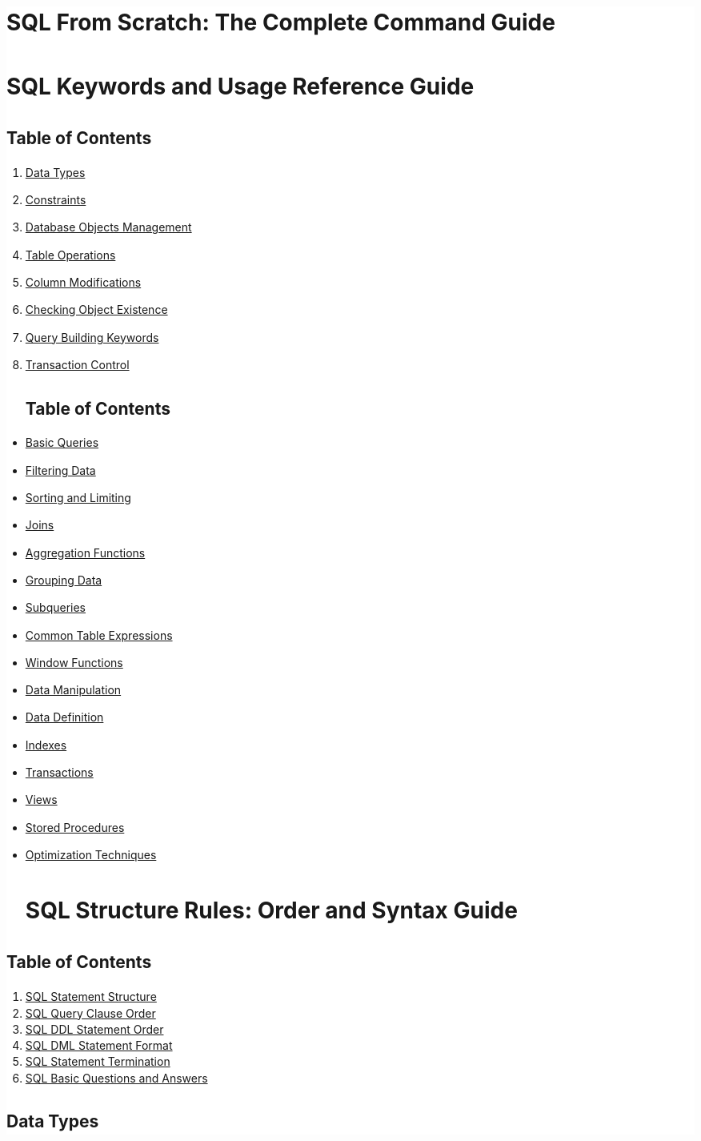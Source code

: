 # SQL From Scratch: The Complete Command Guide


# SQL Keywords and Usage Reference Guide

## Table of Contents
1. [Data Types](#data-types)
2. [Constraints](#constraints)
3. [Database Objects Management](#database-objects-management)
4. [Table Operations](#table-operations)
5. [Column Modifications](#column-modifications)
6. [Checking Object Existence](#checking-object-existence)
7. [Query Building Keywords](#query-building-keywords)
8. [Transaction Control](#transaction-control)

   ## Table of Contents
- [Basic Queries](#basic-queries)
- [Filtering Data](#filtering-data)
- [Sorting and Limiting](#sorting-and-limiting)
- [Joins](#joins)
- [Aggregation Functions](#aggregation-functions)
- [Grouping Data](#grouping-data)
- [Subqueries](#subqueries)
- [Common Table Expressions](#common-table-expressions)
- [Window Functions](#window-functions)
- [Data Manipulation](#data-manipulation)
- [Data Definition](#data-definition)
- [Indexes](#indexes)
- [Transactions](#transactions)
- [Views](#views)
- [Stored Procedures](#stored-procedures)
- [Optimization Techniques](#optimization-techniques)

   # SQL Structure Rules: Order and Syntax Guide

## Table of Contents
1. [SQL Statement Structure](#sql-statement-structure)
2. [SQL Query Clause Order](#sql-query-clause-order)
3. [SQL DDL Statement Order](#sql-ddl-statement-order)
4. [SQL DML Statement Format](#sql-dml-statement-format)
5. [SQL Statement Termination](#sql-statement-termination)
6. [SQL Basic Questions and Answers](#sql-basic-questions-and-answers)


## Data Types
